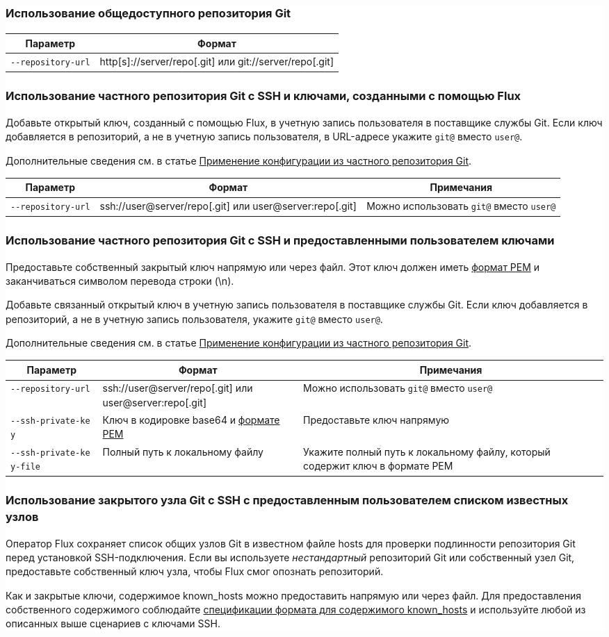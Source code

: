 ### <a name="use-a-public-git-repository"></a>Использование общедоступного репозитория Git

| Параметр | Формат |
| ------------- | ------------- |
| `--repository-url` | http[s]://server/repo[.git] или git://server/repo[.git]

### <a name="use-a-private-git-repository-with-ssh-and-flux-created-keys"></a>Использование частного репозитория Git с SSH и ключами, созданными с помощью Flux

Добавьте открытый ключ, созданный с помощью Flux, в учетную запись пользователя в поставщике службы Git. Если ключ добавляется в репозиторий, а не в учетную запись пользователя, в URL-адресе укажите `git@` вместо `user@`. 

Дополнительные сведения см. в статье [Применение конфигурации из частного репозитория Git](#apply-configuration-from-a-private-git-repository).


| Параметр | Формат | Примечания
| ------------- | ------------- | ------------- |
| `--repository-url` | ssh://user@server/repo[.git] или user@server:repo[.git] | Можно использовать `git@` вместо `user@`

### <a name="use-a-private-git-repository-with-ssh-and-user-provided-keys"></a>Использование частного репозитория Git с SSH и предоставленными пользователем ключами

Предоставьте собственный закрытый ключ напрямую или через файл. Этот ключ должен иметь [формат PEM](https://aka.ms/PEMformat) и заканчиваться символом перевода строки (\n). 

Добавьте связанный открытый ключ в учетную запись пользователя в поставщике службы Git. Если ключ добавляется в репозиторий, а не в учетную запись пользователя, укажите `git@` вместо `user@`. 

Дополнительные сведения см. в статье [Применение конфигурации из частного репозитория Git](#apply-configuration-from-a-private-git-repository).  

| Параметр | Формат | Примечания |
| ------------- | ------------- | ------------- |
| `--repository-url`  | ssh://user@server/repo[.git] или user@server:repo[.git] | Можно использовать `git@` вместо `user@` |
| `--ssh-private-key` | Ключ в кодировке base64 и [формате PEM](https://aka.ms/PEMformat) | Предоставьте ключ напрямую |
| `--ssh-private-key-file` | Полный путь к локальному файлу | Укажите полный путь к локальному файлу, который содержит ключ в формате PEM

### <a name="use-a-private-git-host-with-ssh-and-user-provided-known-hosts"></a>Использование закрытого узла Git с SSH с предоставленным пользователем списком известных узлов

Оператор Flux сохраняет список общих узлов Git в известном файле hosts для проверки подлинности репозитория Git перед установкой SSH-подключения. Если вы используете *нестандартный* репозиторий Git или собственный узел Git, предоставьте собственный ключ узла, чтобы Flux смог опознать репозиторий. 

Как и закрытые ключи, содержимое known_hosts можно предоставить напрямую или через файл. Для предоставления собственного содержимого соблюдайте [спецификации формата для содержимого known_hosts](https://aka.ms/KnownHostsFormat) и используйте любой из описанных выше сценариев с ключами SSH.

